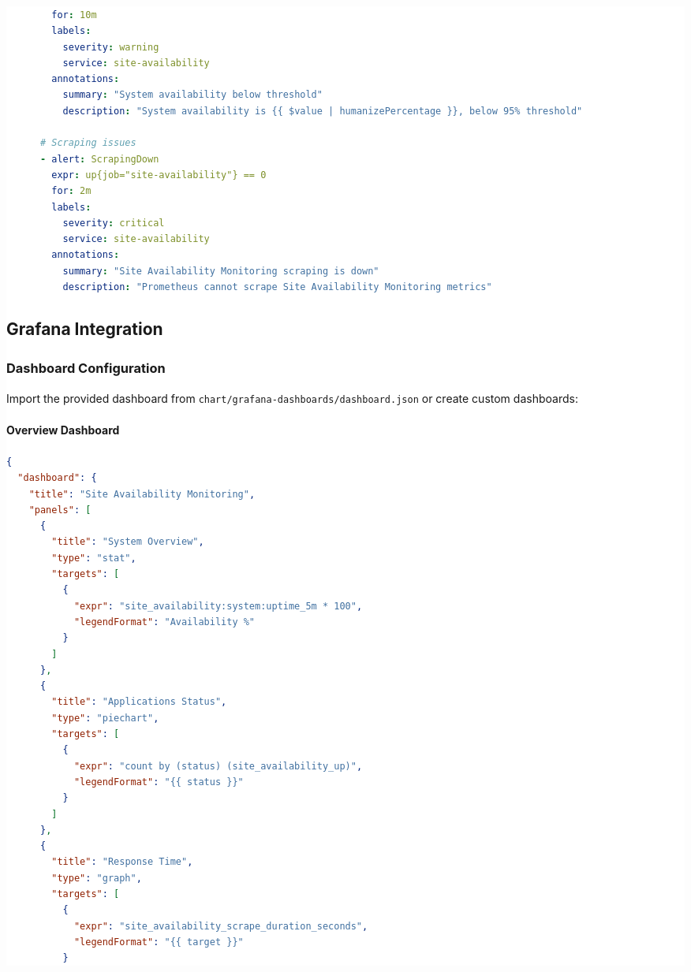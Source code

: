 ```yaml
        for: 10m
        labels:
          severity: warning
          service: site-availability
        annotations:
          summary: "System availability below threshold"
          description: "System availability is {{ $value | humanizePercentage }}, below 95% threshold"

      # Scraping issues
      - alert: ScrapingDown
        expr: up{job="site-availability"} == 0
        for: 2m
        labels:
          severity: critical
          service: site-availability
        annotations:
          summary: "Site Availability Monitoring scraping is down"
          description: "Prometheus cannot scrape Site Availability Monitoring metrics"
```

## Grafana Integration

### Dashboard Configuration

Import the provided dashboard from `chart/grafana-dashboards/dashboard.json` or create custom dashboards:

#### Overview Dashboard

```json
{
  "dashboard": {
    "title": "Site Availability Monitoring",
    "panels": [
      {
        "title": "System Overview",
        "type": "stat",
        "targets": [
          {
            "expr": "site_availability:system:uptime_5m * 100",
            "legendFormat": "Availability %"
          }
        ]
      },
      {
        "title": "Applications Status",
        "type": "piechart",
        "targets": [
          {
            "expr": "count by (status) (site_availability_up)",
            "legendFormat": "{{ status }}"
          }
        ]
      },
      {
        "title": "Response Time",
        "type": "graph",
        "targets": [
          {
            "expr": "site_availability_scrape_duration_seconds",
            "legendFormat": "{{ target }}"
          }
```